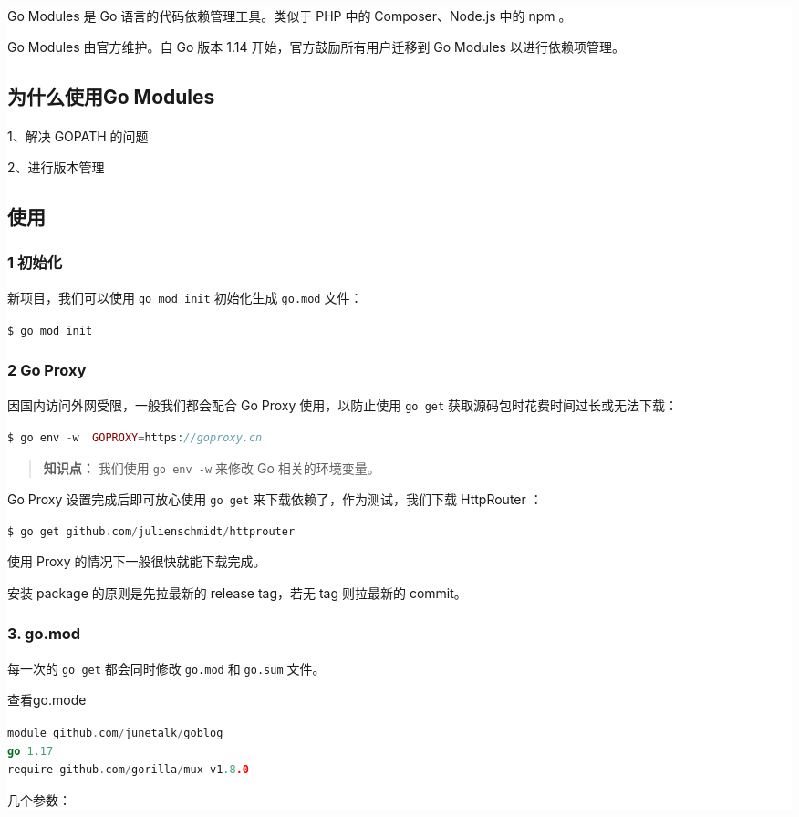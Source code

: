 Go Modules 是 Go 语言的代码依赖管理工具。类似于 PHP 中的 Composer、Node.js 中的 npm 。


Go Modules 由官方维护。自 Go 版本 1.14 开始，官方鼓励所有用户迁移到 Go Modules 以进行依赖项管理。 

## 为什么使用Go Modules

1、解决 GOPATH 的问题


2、进行版本管理 

## 使用



### 1 初始化

新项目，我们可以使用 `go mod init` 初始化生成 `go.mod` 文件：

```php
$ go mod init
```



### 2 Go Proxy

因国内访问外网受限，一般我们都会配合 Go Proxy 使用，以防止使用 `go get` 获取源码包时花费时间过长或无法下载：

```php
$ go env -w  GOPROXY=https://goproxy.cn
```

> **知识点：** 我们使用 `go env -w` 来修改 Go 相关的环境变量。

Go Proxy 设置完成后即可放心使用 `go get` 来下载依赖了，作为测试，我们下载 HttpRouter ：

```php
$ go get github.com/julienschmidt/httprouter
```

使用 Proxy 的情况下一般很快就能下载完成。


安装 package 的原则是先拉最新的 release tag，若无 tag 则拉最新的 commit。 

### 3. go.mod

每一次的 `go get` 都会同时修改 `go.mod` 和 `go.sum` 文件。


查看go.mode

```go
module github.com/junetalk/goblog
go 1.17
require github.com/gorilla/mux v1.8.0
```

几个参数：
